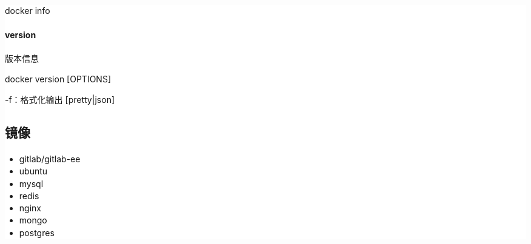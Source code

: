 docker info

#### version

版本信息

docker version [OPTIONS]

-f：格式化输出 [pretty|json]

## 镜像

- gitlab/gitlab-ee
- ubuntu
- mysql
- redis
- nginx
- mongo
- postgres
